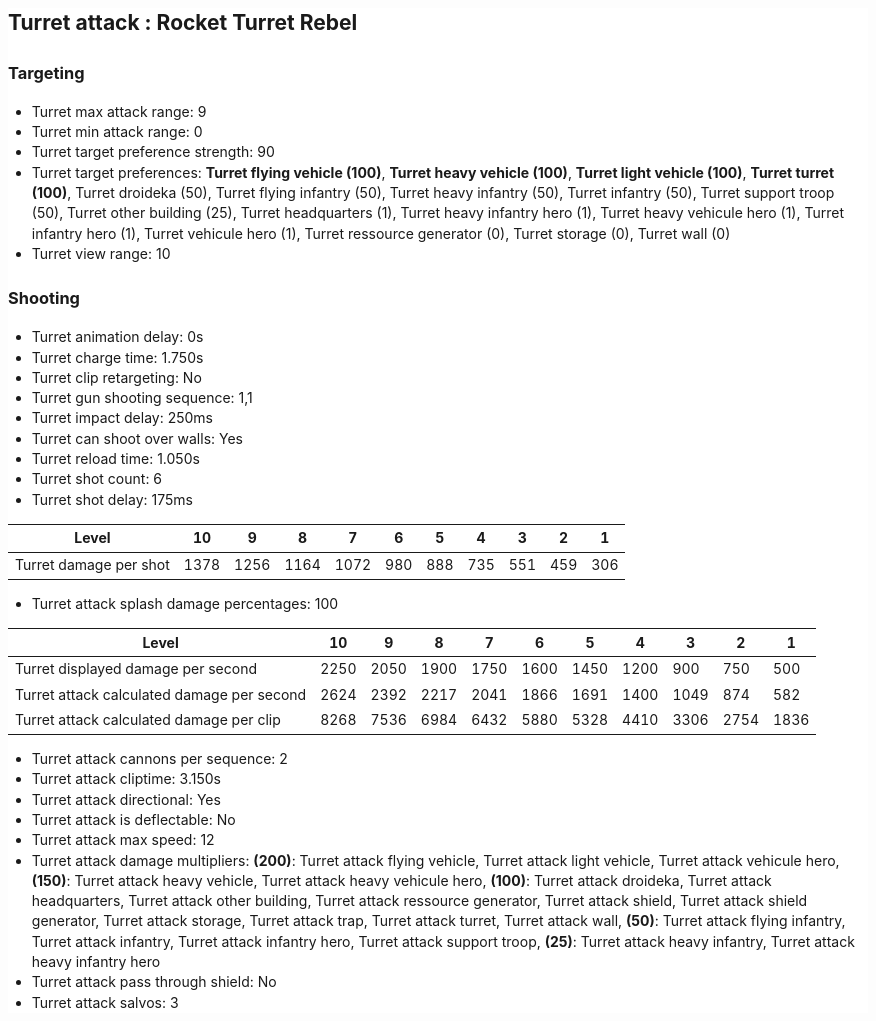 ## Turret attack : Rocket Turret Rebel


### Targeting

  * Turret max attack range: 9
  * Turret min attack range: 0
  * Turret target preference strength: 90
  * Turret target preferences: **Turret flying vehicle (100)**, **Turret heavy vehicle (100)**, **Turret light vehicle (100)**, **Turret turret (100)**, Turret droideka (50), Turret flying infantry (50), Turret heavy infantry (50), Turret infantry (50), Turret support troop (50), Turret other building (25), Turret headquarters (1), Turret heavy infantry hero (1), Turret heavy vehicule hero (1), Turret infantry hero (1), Turret vehicule hero (1), Turret ressource generator (0), Turret storage (0), Turret wall (0)
  * Turret view range: 10

### Shooting

  * Turret animation delay: 0s
  * Turret charge time: 1.750s
  * Turret clip retargeting: No
  * Turret gun shooting sequence: 1,1
  * Turret impact delay: 250ms
  * Turret can shoot over walls: Yes
  * Turret reload time: 1.050s
  * Turret shot count: 6
  * Turret shot delay: 175ms

|Level                 |10  |9   |8   |7   |6  |5  |4  |3  |2  |1  |
|----------------------|----|----|----|----|---|---|---|---|---|---|
|Turret damage per shot|1378|1256|1164|1072|980|888|735|551|459|306|


  * Turret attack splash damage percentages: 100

|Level                                     |10  |9   |8   |7   |6   |5   |4   |3   |2   |1   |
|------------------------------------------|----|----|----|----|----|----|----|----|----|----|
|Turret displayed damage per second        |2250|2050|1900|1750|1600|1450|1200|900 |750 |500 |
|Turret attack calculated damage per second|2624|2392|2217|2041|1866|1691|1400|1049|874 |582 |
|Turret attack calculated damage per clip  |8268|7536|6984|6432|5880|5328|4410|3306|2754|1836|


  * Turret attack cannons per sequence: 2
  * Turret attack cliptime: 3.150s
  * Turret attack directional: Yes
  * Turret attack is deflectable: No
  * Turret attack max speed: 12
  * Turret attack damage multipliers: **(200)**: Turret attack flying vehicle, Turret attack light vehicle, Turret attack vehicule hero, **(150)**: Turret attack heavy vehicle, Turret attack heavy vehicule hero, **(100)**: Turret attack droideka, Turret attack headquarters, Turret attack other building, Turret attack ressource generator, Turret attack shield, Turret attack shield generator, Turret attack storage, Turret attack trap, Turret attack turret, Turret attack wall, **(50)**: Turret attack flying infantry, Turret attack infantry, Turret attack infantry hero, Turret attack support troop, **(25)**: Turret attack heavy infantry, Turret attack heavy infantry hero
  * Turret attack pass through shield: No
  * Turret attack salvos: 3
